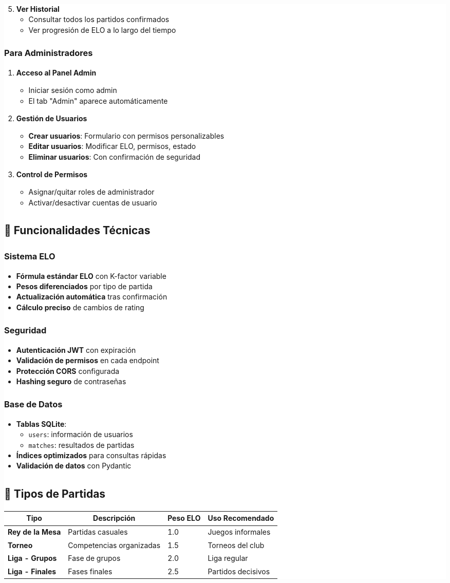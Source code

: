 5. **Ver Historial**
   - Consultar todos los partidos confirmados
   - Ver progresión de ELO a lo largo del tiempo

### Para Administradores

1. **Acceso al Panel Admin**
   - Iniciar sesión como admin
   - El tab "Admin" aparece automáticamente

2. **Gestión de Usuarios**
   - **Crear usuarios**: Formulario con permisos personalizables
   - **Editar usuarios**: Modificar ELO, permisos, estado
   - **Eliminar usuarios**: Con confirmación de seguridad

3. **Control de Permisos**
   - Asignar/quitar roles de administrador
   - Activar/desactivar cuentas de usuario

## 🔧 Funcionalidades Técnicas

### Sistema ELO
- **Fórmula estándar ELO** con K-factor variable
- **Pesos diferenciados** por tipo de partida
- **Actualización automática** tras confirmación
- **Cálculo preciso** de cambios de rating

### Seguridad
- **Autenticación JWT** con expiración
- **Validación de permisos** en cada endpoint
- **Protección CORS** configurada
- **Hashing seguro** de contraseñas

### Base de Datos
- **Tablas SQLite**:
  - `users`: información de usuarios
  - `matches`: resultados de partidas
- **Índices optimizados** para consultas rápidas
- **Validación de datos** con Pydantic

## 🎯 Tipos de Partidas

| Tipo | Descripción | Peso ELO | Uso Recomendado |
|------|-------------|----------|-----------------|
| **Rey de la Mesa** | Partidas casuales | 1.0 | Juegos informales |
| **Torneo** | Competencias organizadas | 1.5 | Torneos del club |
| **Liga - Grupos** | Fase de grupos | 2.0 | Liga regular |
| **Liga - Finales** | Fases finales | 2.5 | Partidos decisivos |
